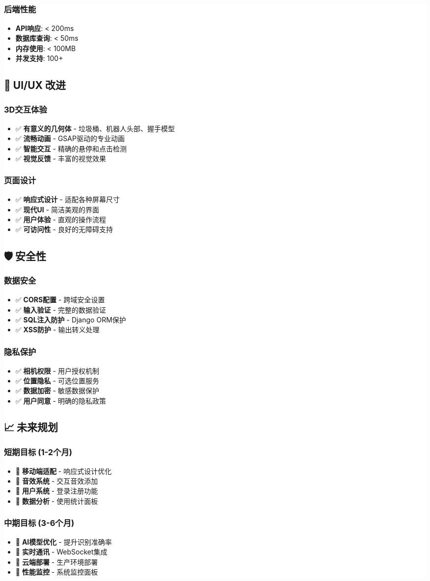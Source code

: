 ### 后端性能
- **API响应**: < 200ms
- **数据库查询**: < 50ms
- **内存使用**: < 100MB
- **并发支持**: 100+

## 🎨 UI/UX 改进

### 3D交互体验
- ✅ **有意义的几何体** - 垃圾桶、机器人头部、握手模型
- ✅ **流畅动画** - GSAP驱动的专业动画
- ✅ **智能交互** - 精确的悬停和点击检测
- ✅ **视觉反馈** - 丰富的视觉效果

### 页面设计
- ✅ **响应式设计** - 适配各种屏幕尺寸
- ✅ **现代UI** - 简洁美观的界面
- ✅ **用户体验** - 直观的操作流程
- ✅ **可访问性** - 良好的无障碍支持

## 🛡️ 安全性

### 数据安全
- ✅ **CORS配置** - 跨域安全设置
- ✅ **输入验证** - 完整的数据验证
- ✅ **SQL注入防护** - Django ORM保护
- ✅ **XSS防护** - 输出转义处理

### 隐私保护
- ✅ **相机权限** - 用户授权机制
- ✅ **位置隐私** - 可选位置服务
- ✅ **数据加密** - 敏感数据保护
- ✅ **用户同意** - 明确的隐私政策

## 📈 未来规划

### 短期目标 (1-2个月)
- 🎯 **移动端适配** - 响应式设计优化
- 🎯 **音效系统** - 交互音效添加
- 🎯 **用户系统** - 登录注册功能
- 🎯 **数据分析** - 使用统计面板

### 中期目标 (3-6个月)
- 🎯 **AI模型优化** - 提升识别准确率
- 🎯 **实时通讯** - WebSocket集成
- 🎯 **云端部署** - 生产环境部署
- 🎯 **性能监控** - 系统监控面板
